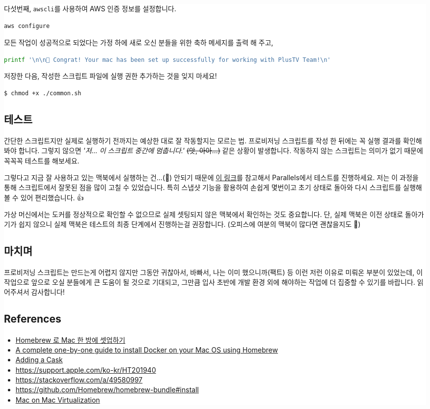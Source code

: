 다섯번째, `awscli`를 사용하여 AWS 인증 정보를 설정합니다.

```bash
aws configure
```

모든 작업이 성공적으로 되었다는 가정 하에 새로 오신 분들을 위한 축하 메세지를 출력 해 주고,
```bash
printf '\n\n🎉 Congrat! Your mac has been set up successfully for working with PlusTV Team!\n'
```

저장한 다음, 작성한 스크립트 파일에 실행 권한 추가하는 것을 잊지 마세요!

```bash
$ chmod +x ./common.sh
```

## 테스트

간단한 스크립트지만 실제로 실행하기 전까지는 예상한 대로 잘 작동할지는 모르는 법.
프로비저닝 스크립트를 작성 한 뒤에는 꼭 실행 결과를 확인해봐야 합니다. 그렇지 않으면 *'저... 이 스크립트 중간에 멈춥니다.'*
~~(앗, 아아...)~~ 같은 상황이 발생합니다. 작동하지 않는 스크립트는 의미가 없기 때문에 꼭꼭꼭 테스트를 해보세요.

그렇다고 지금 잘 사용하고 있는 맥북에서 실행하는 건...(🤦) 
안되기 때문에 [이 링크](https://engineering.rallyhealth.com/tools/mac/virtualization/2018/04/27/mac-on-mac-virtualization.html)를
참고해서 Parallels에서 테스트를 진행하세요. 저는 이 과정을 통해 스크립트에서 잘못된 점을 많이 고칠 수 있었습니다.
특히 스냅샷 기능을 활용하여 손쉽게 몇번이고 초기 상태로 돌아와 다시 스크립트를 실행해 볼 수 있어 편리했습니다. 👍

가상 머신에서는 도커를 정상적으로 확인할 수 없으므로 실제 셋팅되지 않은 맥북에서 확인하는 것도 중요합니다.
단, 실제 맥북은 이전 상태로 돌아가기가 쉽지 않으니 실제 맥북은 테스트의 최종 단계에서 진행하는걸 권장합니다.
(오피스에 여분의 맥북이 많다면 괜찮을지도 🤭)

## 마치며

프로비저닝 스크립트는 만드는게 어렵지 않지만 그동안 귀찮아서, 바빠서, 나는 이미 했으니까(팩트) 등 이런 저런 이유로 미뤄온 부분이 있었는데,
이 작업으로 앞으로 오실 분들에게 큰 도움이 될 것으로 기대되고, 그만큼 입사 초반에 개발 환경 외에 해야하는 작업에 더 집중할 수 있기를 바랍니다.
읽어주셔서 감사합니다!

## References

-   [Homebrew 로 Mac 한 방에 셋업하기](https://healingpaper.github.io/2019/08/18/brew_cask_mas.html)
-   [A complete one-by-one guide to install Docker on your Mac OS using Homebrew](https://medium.com/@yutafujii_59175/a-complete-one-by-one-guide-to-install-docker-on-your-mac-os-using-homebrew-e818eb4cfc3)
-   [Adding a Cask](https://github.com/Homebrew/homebrew-cask/blob/master/doc/development/adding_a_cask.md)
-   https://support.apple.com/ko-kr/HT201940
-   https://stackoverflow.com/a/49580997
-   https://github.com/Homebrew/homebrew-bundle#install
-   [Mac on Mac Virtualization](https://engineering.rallyhealth.com/tools/mac/virtualization/2018/04/27/mac-on-mac-virtualization.html)
